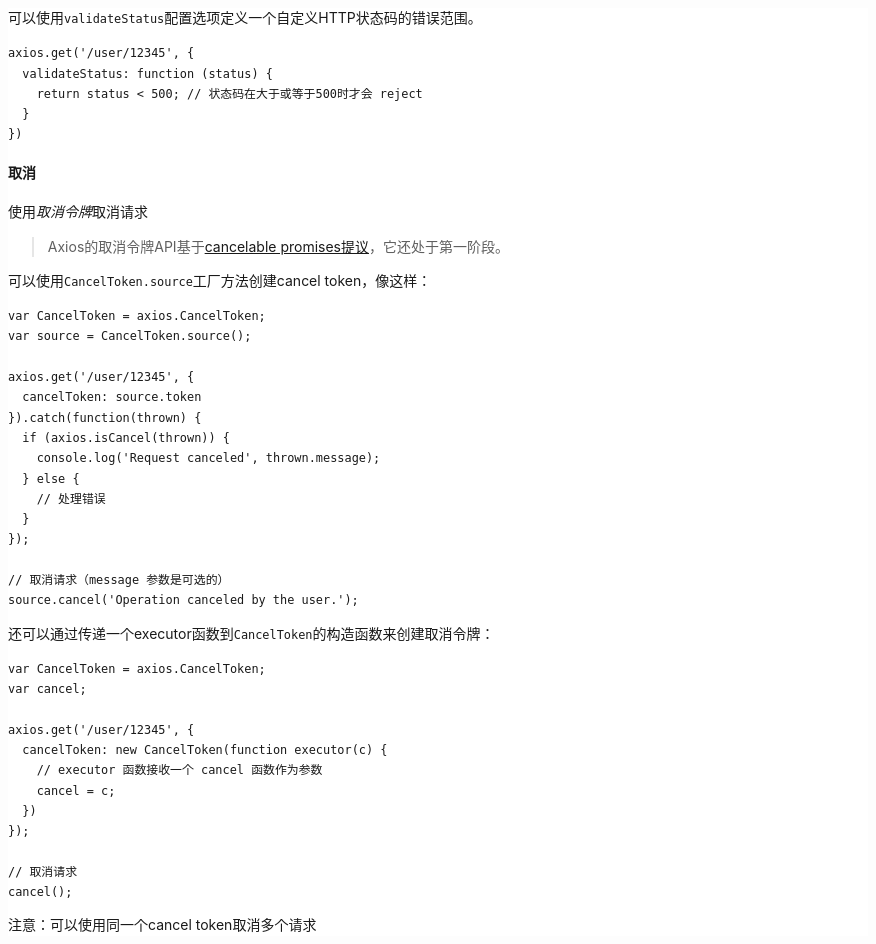 可以使用`validateStatus`配置选项定义一个自定义HTTP状态码的错误范围。

```
axios.get('/user/12345', {
  validateStatus: function (status) {
    return status < 500; // 状态码在大于或等于500时才会 reject
  }
})
```

#### 取消

使用*取消令牌*取消请求

> Axios的取消令牌API基于[cancelable promises提议](https://github.com/tc39/proposal-cancelable-promises)，它还处于第一阶段。

可以使用`CancelToken.source`工厂方法创建cancel token，像这样：

```
var CancelToken = axios.CancelToken;
var source = CancelToken.source();

axios.get('/user/12345', {
  cancelToken: source.token
}).catch(function(thrown) {
  if (axios.isCancel(thrown)) {
    console.log('Request canceled', thrown.message);
  } else {
    // 处理错误
  }
});

// 取消请求（message 参数是可选的）
source.cancel('Operation canceled by the user.');
```

还可以通过传递一个executor函数到`CancelToken`的构造函数来创建取消令牌：

```
var CancelToken = axios.CancelToken;
var cancel;

axios.get('/user/12345', {
  cancelToken: new CancelToken(function executor(c) {
    // executor 函数接收一个 cancel 函数作为参数
    cancel = c;
  })
});

// 取消请求
cancel();
```

注意：可以使用同一个cancel token取消多个请求
